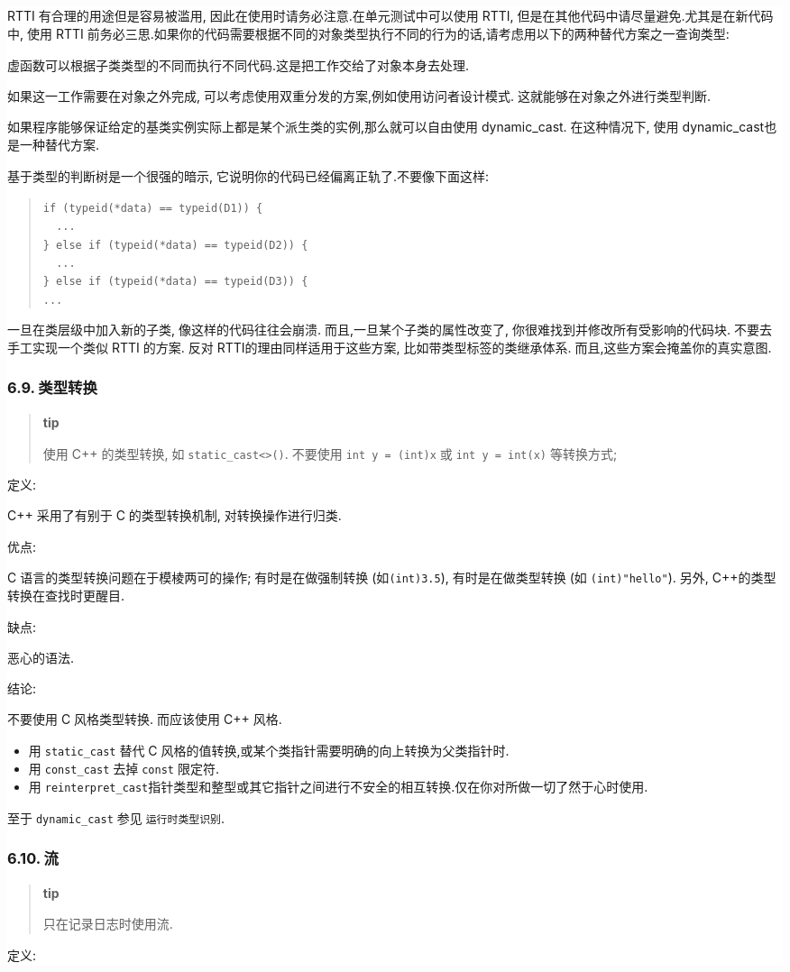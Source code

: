RTTI 有合理的用途但是容易被滥用, 因此在使用时请务必注意.在单元测试中可以使用 RTTI, 但是在其他代码中请尽量避免.尤其是在新代码中, 使用 RTTI 前务必三思.如果你的代码需要根据不同的对象类型执行不同的行为的话,请考虑用以下的两种替代方案之一查询类型:

虚函数可以根据子类类型的不同而执行不同代码.这是把工作交给了对象本身去处理.

如果这一工作需要在对象之外完成, 可以考虑使用双重分发的方案,例如使用访问者设计模式. 这就能够在对象之外进行类型判断.

如果程序能够保证给定的基类实例实际上都是某个派生类的实例,那么就可以自由使用 dynamic\_cast. 在这种情况下, 使用 dynamic\_cast也是一种替代方案.

基于类型的判断树是一个很强的暗示, 它说明你的代码已经偏离正轨了.不要像下面这样:

> ``` {.sourceCode .c++}
> if (typeid(*data) == typeid(D1)) {
>   ...
> } else if (typeid(*data) == typeid(D2)) {
>   ...
> } else if (typeid(*data) == typeid(D3)) {
> ...
> ```

一旦在类层级中加入新的子类, 像这样的代码往往会崩溃. 而且,一旦某个子类的属性改变了, 你很难找到并修改所有受影响的代码块.
不要去手工实现一个类似 RTTI 的方案. 反对 RTTI的理由同样适用于这些方案, 比如带类型标签的类继承体系. 而且,这些方案会掩盖你的真实意图.

### 6.9. 类型转换

> **tip**
>
> 使用 C++ 的类型转换, 如 `static_cast<>()`. 不要使用 `int y = (int)x`
> 或 `int y = int(x)` 等转换方式;

定义:

C++ 采用了有别于 C 的类型转换机制, 对转换操作进行归类.

优点:

C 语言的类型转换问题在于模棱两可的操作; 有时是在做强制转换 (如`(int)3.5`), 有时是在做类型转换 (如 `(int)"hello"`). 另外, C++的类型转换在查找时更醒目.

缺点:

恶心的语法.

结论:

不要使用 C 风格类型转换. 而应该使用 C++ 风格.

-   用 `static_cast` 替代 C 风格的值转换,或某个类指针需要明确的向上转换为父类指针时.
-   用 `const_cast` 去掉 `const` 限定符.
-   用 `reinterpret_cast`指针类型和整型或其它指针之间进行不安全的相互转换.仅在你对所做一切了然于心时使用.

至于 `dynamic_cast` 参见 `运行时类型识别`.

### 6.10. 流

> **tip**
>
> 只在记录日志时使用流.

定义:
